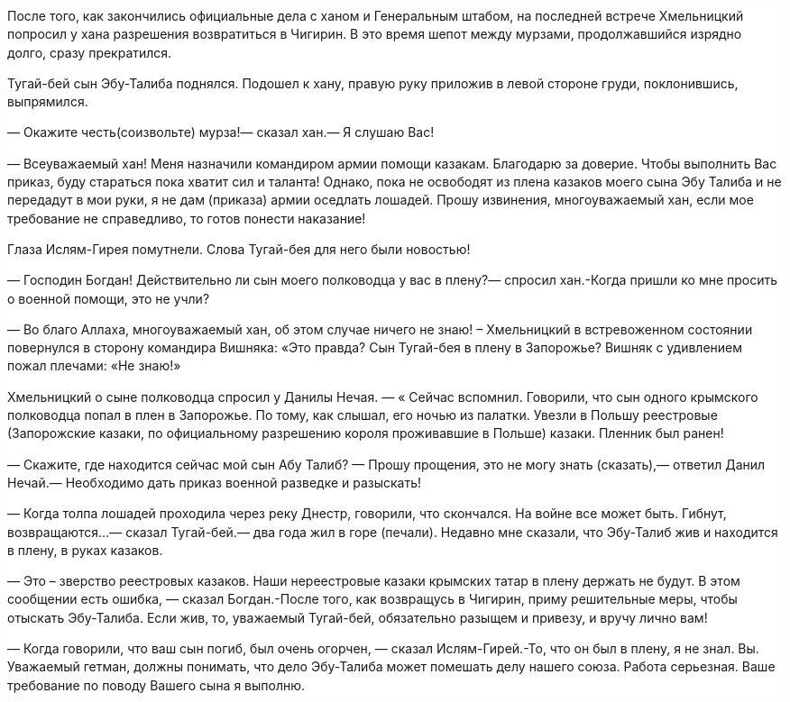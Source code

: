 После того, как закончились официальные дела с ханом и Генеральным штабом, на последней встрече Хмельницкий попросил у хана разрешения возвратиться в Чигирин.
В это время шепот между мурзами, продолжавшийся изрядно долго, сразу прекратился.

Тугай-бей сын Эбу-Талиба поднялся.
Подошел к хану, правую руку приложив в левой стороне груди, поклонившись, выпрямился.

— Окажите честь(соизвольте) мурза!— сказал хан.— Я слушаю Вас!

— Всеуважаемый хан!
Меня назначили командиром армии помощи казакам.
Благодарю за доверие.
Чтобы выполнить Вас приказ, буду стараться пока хватит сил и таланта!
Однако, пока не освободят из плена казаков моего сына Эбу Талиба и не передадут в мои руки, я не дам (приказа) армии оседлать лошадей.
Прошу извинения, многоуважаемый хан, если мое требование не справедливо, то готов понести наказание!

Глаза Ислям-Гирея помутнели.
Слова Тугай-бея для него были новостью!

— Господин Богдан!
Действительно ли сын моего полководца у вас в плену?— спросил хан.-Когда пришли ко мне просить о военной помощи, это не учли?

— Во благо Аллаха, многоуважаемый хан, об этом случае ничего не знаю! – Хмельницкий в встревоженном состоянии повернулся в сторону командира Вишняка: «Это правда?
Сын Тугай-бея в плену в Запорожье?
Вишняк с удивлением пожал плечами: «Не знаю!»

Хмельницкий о сыне полководца спросил у Данилы Нечая. — « Сейчас вспомнил.
Говорили, что сын одного крымского полководца попал в плен в Запорожье.
По тому, как слышал, его ночью из палатки.
Увезли в Польшу реестровые (Запорожские казаки, по официальному разрешению короля проживавшие в Польше) казаки.
Пленник был ранен!

— Скажите, где находится сейчас мой сын Абу Талиб? — Прошу прощения, это не могу знать (сказать),— ответил Данил Нечай.— Необходимо дать приказ военной разведке и разыскать!

— Когда толпа лошадей проходила через реку Днестр, говорили, что скончался.
На войне все может быть.
Гибнут, возвращаются…— сказал Тугай-бей.— два года жил в горе (печали).
Недавно мне сказали, что Эбу-Талиб жив и находится в плену, в руках казаков.

— Это – зверство реестровых казаков.
Наши нереестровые казаки крымских татар в плену держать не будут.
В этом сообщении есть ошибка, — сказал Богдан.-После того, как возвращусь в Чигирин, приму решительные меры, чтобы отыскать Эбу-Талиба.
Если жив, то, уважаемый Тугай-бей, обязательно разыщем и привезу, и вручу лично вам!

— Когда говорили, что ваш сын погиб, был очень огорчен, — сказал Ислям-Гирей.-То, что он был в плену, я не знал.
Вы.
Уважаемый гетман, должны понимать, что дело Эбу-Талиба может помешать делу нашего союза.
Работа серьезная.
Ваше требование по поводу Вашего сына я выполню.
